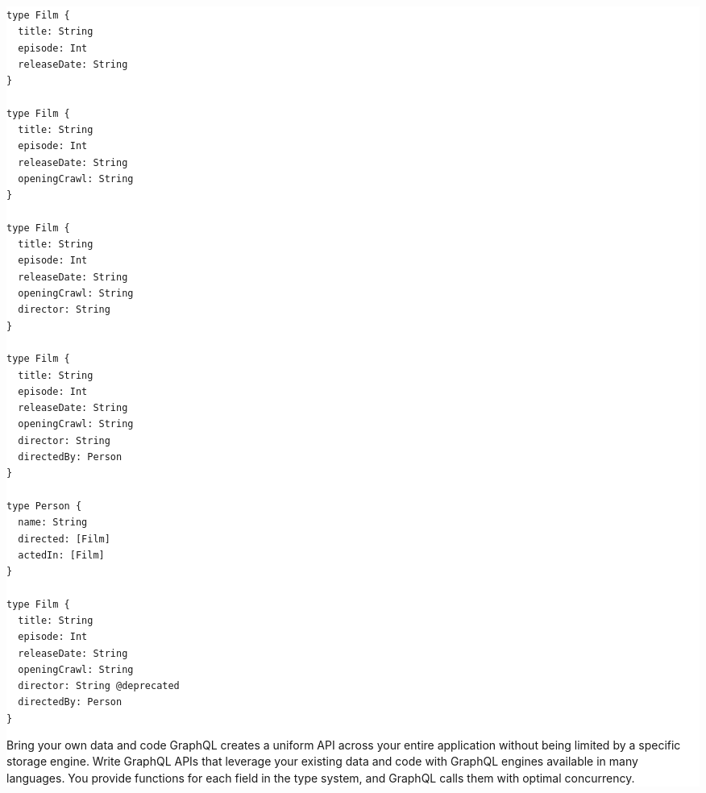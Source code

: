 ```
type Film {
  title: String
  episode: Int
  releaseDate: String
}

type Film {
  title: String
  episode: Int
  releaseDate: String
  openingCrawl: String
}

type Film {
  title: String
  episode: Int
  releaseDate: String
  openingCrawl: String
  director: String
}

type Film {
  title: String
  episode: Int
  releaseDate: String
  openingCrawl: String
  director: String
  directedBy: Person
}

type Person {
  name: String
  directed: [Film]
  actedIn: [Film]
}

type Film {
  title: String
  episode: Int
  releaseDate: String
  openingCrawl: String
  director: String @deprecated
  directedBy: Person
}
```

Bring your own data and code
GraphQL creates a uniform API across your entire application without being limited by a specific storage engine. Write GraphQL APIs that leverage your existing data and code with GraphQL engines available in many languages. You provide functions for each field in the type system, and GraphQL calls them with optimal concurrency.
